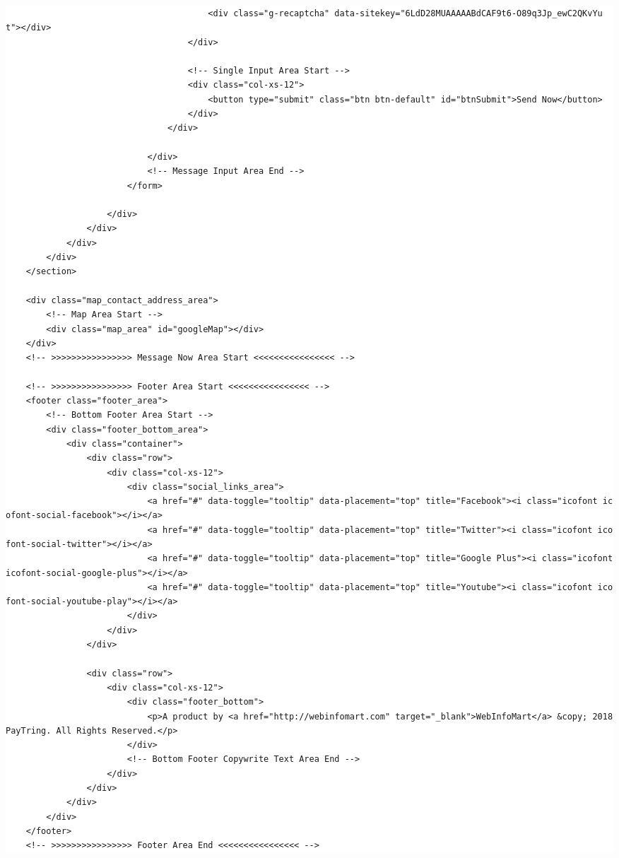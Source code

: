                                             <div class="g-recaptcha" data-sitekey="6LdD28MUAAAAABdCAF9t6-O89q3Jp_ewC2QKvYut"></div>
                                        </div>
                                        
                                        <!-- Single Input Area Start -->
                                        <div class="col-xs-12">
                                            <button type="submit" class="btn btn-default" id="btnSubmit">Send Now</button>
                                        </div>
                                    </div>
                                    
                                </div>
                                <!-- Message Input Area End -->
                            </form>
                            
                        </div>
                    </div>
                </div>
            </div>
        </section>

        <div class="map_contact_address_area">
            <!-- Map Area Start -->
            <div class="map_area" id="googleMap"></div>
        </div>
        <!-- >>>>>>>>>>>>>>>> Message Now Area Start <<<<<<<<<<<<<<<< -->

        <!-- >>>>>>>>>>>>>>>> Footer Area Start <<<<<<<<<<<<<<<< -->
        <footer class="footer_area">
            <!-- Bottom Footer Area Start -->
            <div class="footer_bottom_area">
                <div class="container">
                    <div class="row">
                        <div class="col-xs-12">
                            <div class="social_links_area">
                                <a href="#" data-toggle="tooltip" data-placement="top" title="Facebook"><i class="icofont icofont-social-facebook"></i></a>
                                <a href="#" data-toggle="tooltip" data-placement="top" title="Twitter"><i class="icofont icofont-social-twitter"></i></a>
                                <a href="#" data-toggle="tooltip" data-placement="top" title="Google Plus"><i class="icofont icofont-social-google-plus"></i></a>
                                <a href="#" data-toggle="tooltip" data-placement="top" title="Youtube"><i class="icofont icofont-social-youtube-play"></i></a>
                            </div>
                        </div>
                    </div>

                    <div class="row">
                        <div class="col-xs-12">
                            <div class="footer_bottom">
                                <p>A product by <a href="http://webinfomart.com" target="_blank">WebInfoMart</a> &copy; 2018 PayTring. All Rights Reserved.</p>
                            </div>
                            <!-- Bottom Footer Copywrite Text Area End -->
                        </div>
                    </div>
                </div>
            </div>
        </footer>
        <!-- >>>>>>>>>>>>>>>> Footer Area End <<<<<<<<<<<<<<<< -->
